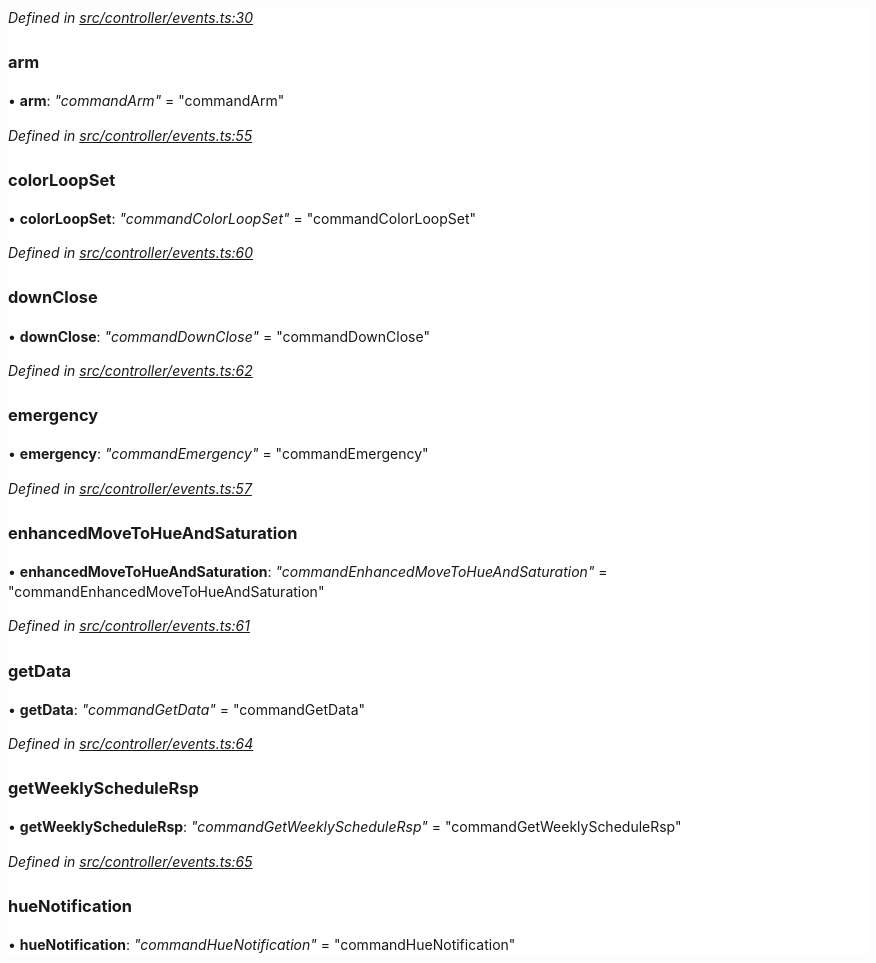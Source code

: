 *Defined in [src/controller/events.ts:30](https://github.com/Koenkk/zigbee-herdsman/blob/610fe5a/src/controller/events.ts#L30)*

###  arm

• **arm**: *"commandArm"* = "commandArm"

*Defined in [src/controller/events.ts:55](https://github.com/Koenkk/zigbee-herdsman/blob/610fe5a/src/controller/events.ts#L55)*

###  colorLoopSet

• **colorLoopSet**: *"commandColorLoopSet"* = "commandColorLoopSet"

*Defined in [src/controller/events.ts:60](https://github.com/Koenkk/zigbee-herdsman/blob/610fe5a/src/controller/events.ts#L60)*

###  downClose

• **downClose**: *"commandDownClose"* = "commandDownClose"

*Defined in [src/controller/events.ts:62](https://github.com/Koenkk/zigbee-herdsman/blob/610fe5a/src/controller/events.ts#L62)*

###  emergency

• **emergency**: *"commandEmergency"* = "commandEmergency"

*Defined in [src/controller/events.ts:57](https://github.com/Koenkk/zigbee-herdsman/blob/610fe5a/src/controller/events.ts#L57)*

###  enhancedMoveToHueAndSaturation

• **enhancedMoveToHueAndSaturation**: *"commandEnhancedMoveToHueAndSaturation"* = "commandEnhancedMoveToHueAndSaturation"

*Defined in [src/controller/events.ts:61](https://github.com/Koenkk/zigbee-herdsman/blob/610fe5a/src/controller/events.ts#L61)*

###  getData

• **getData**: *"commandGetData"* = "commandGetData"

*Defined in [src/controller/events.ts:64](https://github.com/Koenkk/zigbee-herdsman/blob/610fe5a/src/controller/events.ts#L64)*

###  getWeeklyScheduleRsp

• **getWeeklyScheduleRsp**: *"commandGetWeeklyScheduleRsp"* = "commandGetWeeklyScheduleRsp"

*Defined in [src/controller/events.ts:65](https://github.com/Koenkk/zigbee-herdsman/blob/610fe5a/src/controller/events.ts#L65)*

###  hueNotification

• **hueNotification**: *"commandHueNotification"* = "commandHueNotification"
